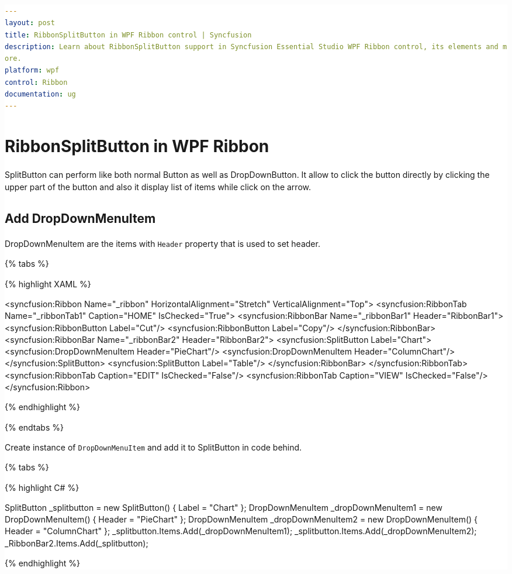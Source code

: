 ```yaml
---
layout: post
title: RibbonSplitButton in WPF Ribbon control | Syncfusion
description: Learn about RibbonSplitButton support in Syncfusion Essential Studio WPF Ribbon control, its elements and more.
platform: wpf
control: Ribbon
documentation: ug
---
```

# RibbonSplitButton in WPF Ribbon

SplitButton can perform like both normal Button as well as DropDownButton. It allow to click the button directly by clicking the upper part of the button and also it display list of items while click on the arrow.


## Add DropDownMenuItem

DropDownMenuItem are the items with `Header` property that is used to set header.


{% tabs %}

{% highlight XAML %}

<syncfusion:Ribbon Name="_ribbon" HorizontalAlignment="Stretch" VerticalAlignment="Top">
<syncfusion:RibbonTab Name="_ribbonTab1" Caption="HOME"  IsChecked="True">
<syncfusion:RibbonBar Name="_ribbonBar1" Header="RibbonBar1">
<syncfusion:RibbonButton   Label="Cut"/>
<syncfusion:RibbonButton   Label="Copy"/>
</syncfusion:RibbonBar>
<syncfusion:RibbonBar Name="_ribbonBar2" Header="RibbonBar2">
<syncfusion:SplitButton Label="Chart">
<syncfusion:DropDownMenuItem Header="PieChart"/>
<syncfusion:DropDownMenuItem Header="ColumnChart"/>
</syncfusion:SplitButton>
<syncfusion:SplitButton Label="Table"/>
</syncfusion:RibbonBar>
</syncfusion:RibbonTab>
<syncfusion:RibbonTab Caption="EDIT"  IsChecked="False"/>
<syncfusion:RibbonTab Caption="VIEW"  IsChecked="False"/>
</syncfusion:Ribbon>

{% endhighlight %}

{% endtabs %}

Create instance of `DropDownMenuItem` and add it to SplitButton in code behind.

{% tabs %}

{% highlight C# %}

SplitButton _splitbutton = new SplitButton() { Label = "Chart" };
DropDownMenuItem _dropDownMenuItem1 = new DropDownMenuItem() { Header = "PieChart" };
DropDownMenuItem _dropDownMenuItem2 = new DropDownMenuItem() { Header = "ColumnChart" };
_splitbutton.Items.Add(_dropDownMenuItem1);
_splitbutton.Items.Add(_dropDownMenuItem2);
_RibbonBar2.Items.Add(_splitbutton);

{% endhighlight %}
